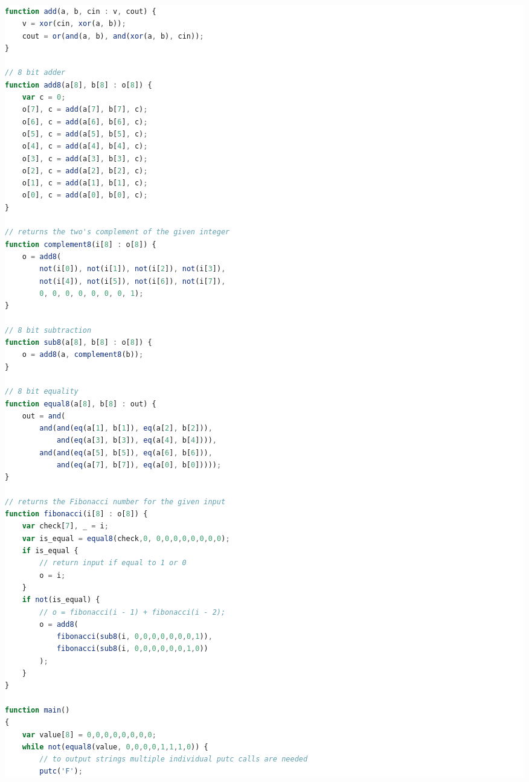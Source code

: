 ```Javascript
function add(a, b, cin : v, cout) {
    v = xor(cin, xor(a, b));
    cout = or(and(a, b), and(xor(a, b), cin));
}

// 8 bit adder
function add8(a[8], b[8] : o[8]) {
    var c = 0;
    o[7], c = add(a[7], b[7], c);
    o[6], c = add(a[6], b[6], c);
    o[5], c = add(a[5], b[5], c);
    o[4], c = add(a[4], b[4], c);
    o[3], c = add(a[3], b[3], c);
    o[2], c = add(a[2], b[2], c);
    o[1], c = add(a[1], b[1], c);
    o[0], c = add(a[0], b[0], c);
}

// returns the two's complement of the given integer
function complement8(i[8] : o[8]) {
    o = add8(
        not(i[0]), not(i[1]), not(i[2]), not(i[3]),
        not(i[4]), not(i[5]), not(i[6]), not(i[7]),
        0, 0, 0, 0, 0, 0, 0, 1);
}

// 8 bit subtraction
function sub8(a[8], b[8] : o[8]) {
    o = add8(a, complement8(b));
}

// 8 bit equality
function equal8(a[8], b[8] : out) {
    out = and(
        and(and(eq(a[1], b[1]), eq(a[2], b[2])),
            and(eq(a[3], b[3]), eq(a[4], b[4]))),
        and(and(eq(a[5], b[5]), eq(a[6], b[6])),
            and(eq(a[7], b[7]), eq(a[0], b[0]))));
}

// returns the Fibonacci number for the given input
function fibonacci(i[8] : o[8]) {
    var check[7], _ = i;
    var is_equal = equal8(check,0, 0,0,0,0,0,0,0,0);
    if is_equal {
        // return input if equal to 1 or 0
        o = i;
    }
    if not(is_equal) {
        // o = fibonacci(i - 1) + fibonacci(i - 2);
        o = add8(
            fibonacci(sub8(i, 0,0,0,0,0,0,0,1)),
            fibonacci(sub8(i, 0,0,0,0,0,0,1,0))
        );
    }
}

function main()
{
    var value[8] = 0,0,0,0,0,0,0,0;
    while not(equal8(value, 0,0,0,0,1,1,1,0)) {
        // to output strings multiple individual putc calls are needed
        putc('F');
```